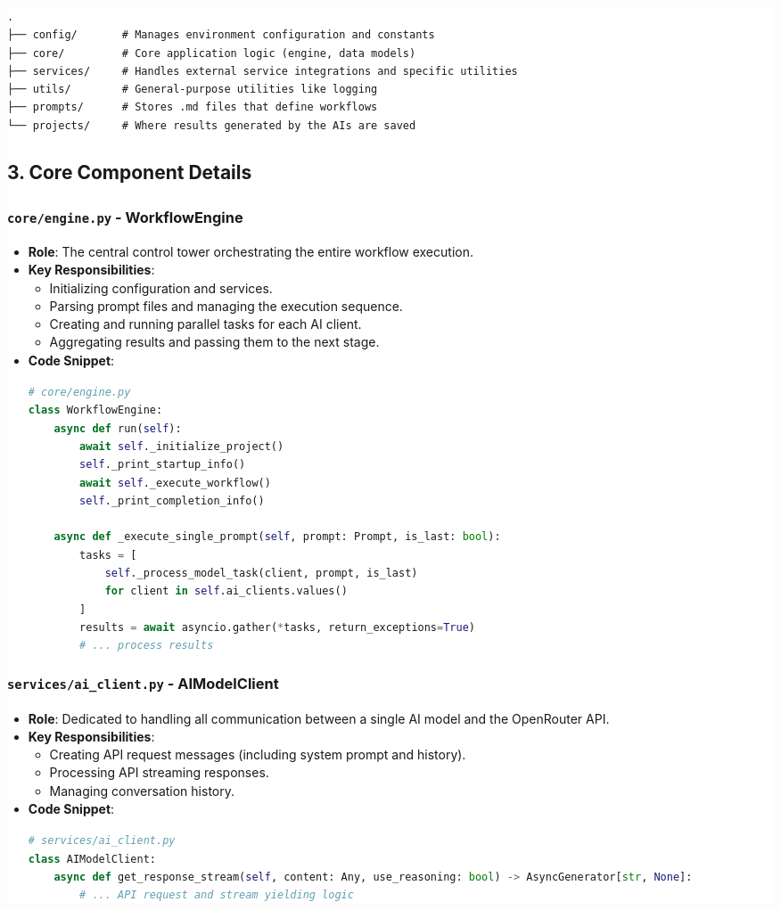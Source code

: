 ```
.
├── config/       # Manages environment configuration and constants
├── core/         # Core application logic (engine, data models)
├── services/     # Handles external service integrations and specific utilities
├── utils/        # General-purpose utilities like logging
├── prompts/      # Stores .md files that define workflows
└── projects/     # Where results generated by the AIs are saved
```

## 3. Core Component Details

### `core/engine.py` - WorkflowEngine

-   **Role**: The central control tower orchestrating the entire workflow execution.
-   **Key Responsibilities**:
    -   Initializing configuration and services.
    -   Parsing prompt files and managing the execution sequence.
    -   Creating and running parallel tasks for each AI client.
    -   Aggregating results and passing them to the next stage.
-   **Code Snippet**:
    ```python
    # core/engine.py
    class WorkflowEngine:
        async def run(self):
            await self._initialize_project()
            self._print_startup_info()
            await self._execute_workflow()
            self._print_completion_info()

        async def _execute_single_prompt(self, prompt: Prompt, is_last: bool):
            tasks = [
                self._process_model_task(client, prompt, is_last)
                for client in self.ai_clients.values()
            ]
            results = await asyncio.gather(*tasks, return_exceptions=True)
            # ... process results
    ```

### `services/ai_client.py` - AIModelClient

-   **Role**: Dedicated to handling all communication between a single AI model and the OpenRouter API.
-   **Key Responsibilities**:
    -   Creating API request messages (including system prompt and history).
    -   Processing API streaming responses.
    -   Managing conversation history.
-   **Code Snippet**:
    ```python
    # services/ai_client.py
    class AIModelClient:
        async def get_response_stream(self, content: Any, use_reasoning: bool) -> AsyncGenerator[str, None]:
            # ... API request and stream yielding logic
    ```
